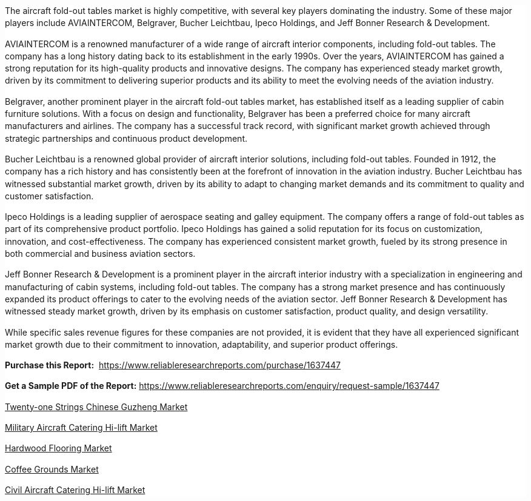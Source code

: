 <p><p>The aircraft fold-out tables market is highly competitive, with several key players dominating the industry. Some of these major players include AVIAINTERCOM, Belgraver, Bucher Leichtbau, Ipeco Holdings, and Jeff Bonner Research & Development.</p><p>AVIAINTERCOM is a renowned manufacturer of a wide range of aircraft interior components, including fold-out tables. The company has a long history dating back to its establishment in the early 1990s. Over the years, AVIAINTERCOM has gained a strong reputation for its high-quality products and innovative designs. The company has experienced steady market growth, driven by its commitment to delivering superior products and its ability to meet the evolving needs of the aviation industry.</p><p>Belgraver, another prominent player in the aircraft fold-out tables market, has established itself as a leading supplier of cabin furniture solutions. With a focus on design and functionality, Belgraver has been a preferred choice for many aircraft manufacturers and airlines. The company has a successful track record, with significant market growth achieved through strategic partnerships and continuous product development.</p><p>Bucher Leichtbau is a renowned global provider of aircraft interior solutions, including fold-out tables. Founded in 1912, the company has a rich history and has consistently been at the forefront of innovation in the aviation industry. Bucher Leichtbau has witnessed substantial market growth, driven by its ability to adapt to changing market demands and its commitment to quality and customer satisfaction.</p><p>Ipeco Holdings is a leading supplier of aerospace seating and galley equipment. The company offers a range of fold-out tables as part of its comprehensive product portfolio. Ipeco Holdings has gained a solid reputation for its focus on customization, innovation, and cost-effectiveness. The company has experienced consistent market growth, fueled by its strong presence in both commercial and business aviation sectors.</p><p>Jeff Bonner Research & Development is a prominent player in the aircraft interior industry with a specialization in engineering and manufacturing of cabin systems, including fold-out tables. The company has a strong market presence and has continuously expanded its product offerings to cater to the evolving needs of the aviation sector. Jeff Bonner Research & Development has witnessed steady market growth, driven by its emphasis on customer satisfaction, product quality, and design versatility.</p><p>While specific sales revenue figures for these companies are not provided, it is evident that they have all experienced significant market growth due to their commitment to innovation, adaptability, and superior product offerings.</p></p>
<p><strong>Purchase this Report:</strong>&nbsp;&nbsp;<a href="https://www.reliableresearchreports.com/purchase/1637447">https://www.reliableresearchreports.com/purchase/1637447</a></p>
<p></p>
<p><strong>Get a Sample PDF of the Report:</strong>&nbsp;<a href="https://www.reliableresearchreports.com/enquiry/request-sample/1637447">https://www.reliableresearchreports.com/enquiry/request-sample/1637447</a></p>
<p><p><a href="https://www.linkedin.com/pulse/twenty-one-strings-chinese-guzheng-market/">Twenty-one Strings Chinese Guzheng Market</a></p><p><a href="https://www.linkedin.com/pulse/military-aircraft-catering-hi-lift-market-size-forecast/">Military Aircraft Catering Hi-lift Market</a></p><p><a href="https://medium.com/@jewelmohr/hardwood-flooring-market-size-growth-forecast-2023-2030-7ba5c3df7a26">Hardwood Flooring Market</a></p><p><a href="https://medium.com/@twiladurgan/coffee-grounds-market-size-growth-forecast-2023-2030-2802e10dcf9d">Coffee Grounds Market</a></p><p><a href="https://www.linkedin.com/pulse/civil-aircraft-catering-hi-lift-market-size-1c/">Civil Aircraft Catering Hi-lift Market</a></p></p>